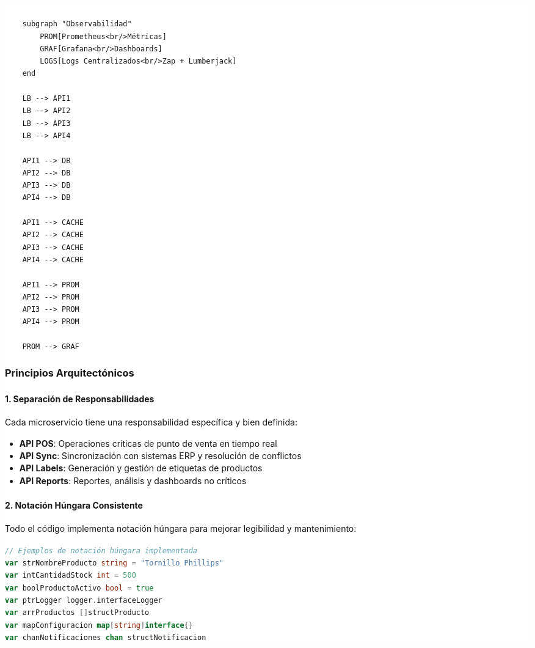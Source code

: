 ```mermaid
    
    subgraph "Observabilidad"
        PROM[Prometheus<br/>Métricas]
        GRAF[Grafana<br/>Dashboards]
        LOGS[Logs Centralizados<br/>Zap + Lumberjack]
    end
    
    LB --> API1
    LB --> API2
    LB --> API3
    LB --> API4
    
    API1 --> DB
    API2 --> DB
    API3 --> DB
    API4 --> DB
    
    API1 --> CACHE
    API2 --> CACHE
    API3 --> CACHE
    API4 --> CACHE
    
    API1 --> PROM
    API2 --> PROM
    API3 --> PROM
    API4 --> PROM
    
    PROM --> GRAF
```

### **Principios Arquitectónicos**

#### **1. Separación de Responsabilidades**

Cada microservicio tiene una responsabilidad específica y bien definida:

- **API POS**: Operaciones críticas de punto de venta en tiempo real
- **API Sync**: Sincronización con sistemas ERP y resolución de conflictos
- **API Labels**: Generación y gestión de etiquetas de productos
- **API Reports**: Reportes, análisis y dashboards no críticos

#### **2. Notación Húngara Consistente**

Todo el código implementa notación húngara para mejorar legibilidad y mantenimiento:

```go
// Ejemplos de notación húngara implementada
var strNombreProducto string = "Tornillo Phillips"
var intCantidadStock int = 500
var boolProductoActivo bool = true
var ptrLogger logger.interfaceLogger
var arrProductos []structProducto
var mapConfiguracion map[string]interface{}
var chanNotificaciones chan structNotificacion
```
